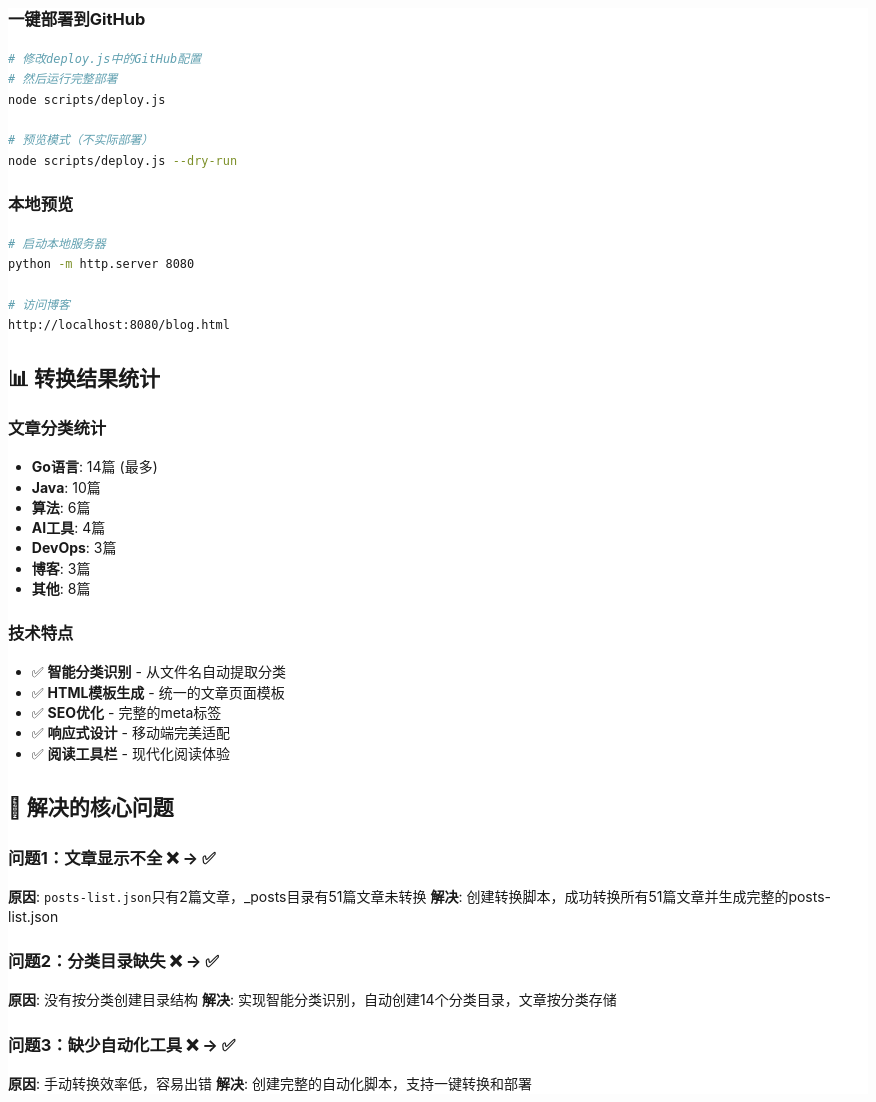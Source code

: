 ### 一键部署到GitHub
```bash
# 修改deploy.js中的GitHub配置
# 然后运行完整部署
node scripts/deploy.js

# 预览模式（不实际部署）
node scripts/deploy.js --dry-run
```

### 本地预览
```bash
# 启动本地服务器
python -m http.server 8080

# 访问博客
http://localhost:8080/blog.html
```

## 📊 转换结果统计

### 文章分类统计
- **Go语言**: 14篇 (最多)
- **Java**: 10篇  
- **算法**: 6篇
- **AI工具**: 4篇
- **DevOps**: 3篇
- **博客**: 3篇
- **其他**: 8篇

### 技术特点
- ✅ **智能分类识别** - 从文件名自动提取分类
- ✅ **HTML模板生成** - 统一的文章页面模板
- ✅ **SEO优化** - 完整的meta标签
- ✅ **响应式设计** - 移动端完美适配
- ✅ **阅读工具栏** - 现代化阅读体验

## 🎯 解决的核心问题

### 问题1：文章显示不全 ❌ → ✅
**原因**: `posts-list.json`只有2篇文章，_posts目录有51篇文章未转换
**解决**: 创建转换脚本，成功转换所有51篇文章并生成完整的posts-list.json

### 问题2：分类目录缺失 ❌ → ✅  
**原因**: 没有按分类创建目录结构
**解决**: 实现智能分类识别，自动创建14个分类目录，文章按分类存储

### 问题3：缺少自动化工具 ❌ → ✅
**原因**: 手动转换效率低，容易出错
**解决**: 创建完整的自动化脚本，支持一键转换和部署
